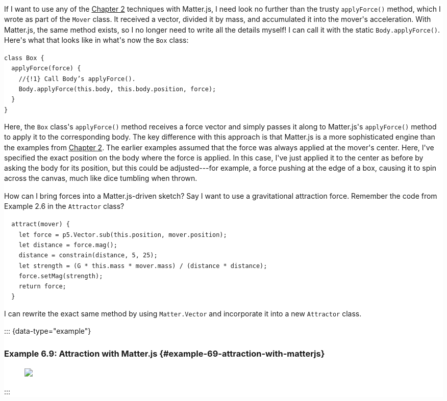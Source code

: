 If I want to use any of the [Chapter 2](/forces#section-forces)
techniques with Matter.js, I need look no further than the trusty
`applyForce()` method, which I wrote as part of the `Mover` class. It
received a vector, divided it by mass, and accumulated it into the
mover's acceleration. With Matter.js, the same method exists, so I no
longer need to write all the details myself! I can call it with the
static `Body.applyForce()`. Here's what that looks like in what's now
the `Box` class:

``` {.codesplit code-language="javascript"}
class Box {
  applyForce(force) {
    //{!1} Call Body’s applyForce().
    Body.applyForce(this.body, this.body.position, force);
  }
}
```

Here, the `Box` class's `applyForce()` method receives a force vector
and simply passes it along to Matter.js's `applyForce()` method to apply
it to the corresponding body. The key difference with this approach is
that Matter.js is a more sophisticated engine than the examples from
[Chapter 2](/forces#section-forces). The earlier examples assumed that
the force was always applied at the mover's center. Here, I've specified
the exact position on the body where the force is applied. In this case,
I've just applied it to the center as before by asking the body for its
position, but this could be adjusted---for example, a force pushing at
the edge of a box, causing it to spin across the canvas, much like dice
tumbling when thrown.

How can I bring forces into a Matter.js-driven sketch? Say I want to use
a gravitational attraction force. Remember the code from Example 2.6 in
the `Attractor` class?

``` {.codesplit code-language="javascript"}
  attract(mover) {
    let force = p5.Vector.sub(this.position, mover.position);
    let distance = force.mag();
    distance = constrain(distance, 5, 25);
    let strength = (G * this.mass * mover.mass) / (distance * distance);
    force.setMag(strength);
    return force;
  }
```

I can rewrite the exact same method by using `Matter.Vector` and
incorporate it into a new `Attractor` class.

::: {data-type="example"}
### Example 6.9: Attraction with Matter.js {#example-69-attraction-with-matterjs}

<figure>
<div data-type="embed"
data-p5-editor="https://editor.p5js.org/natureofcode/sketches/16sblEvax"
data-example-path="examples/06_libraries/6_9_matter_js_attraction">
<img
src="examples/06_libraries/6_9_matter_js_attraction/screenshot.png" />
</div>
</figure>
:::
